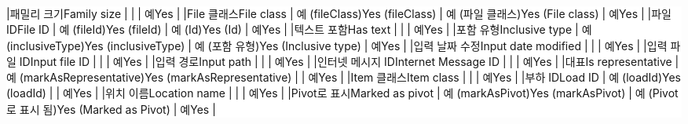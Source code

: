 |<span data-ttu-id="c4068-257">패밀리 크기</span><span class="sxs-lookup"><span data-stu-id="c4068-257">Family size</span></span>                |                                                 |                         | <span data-ttu-id="c4068-258">예</span><span class="sxs-lookup"><span data-stu-id="c4068-258">Yes</span></span>         |
|<span data-ttu-id="c4068-259">File 클래스</span><span class="sxs-lookup"><span data-stu-id="c4068-259">File class</span></span>                 | <span data-ttu-id="c4068-260">예 (fileClass)</span><span class="sxs-lookup"><span data-stu-id="c4068-260">Yes (fileClass)</span></span>                                 |   <span data-ttu-id="c4068-261">예 (파일 클래스)</span><span class="sxs-lookup"><span data-stu-id="c4068-261">Yes (File class)</span></span>      | <span data-ttu-id="c4068-262">예</span><span class="sxs-lookup"><span data-stu-id="c4068-262">Yes</span></span>         |
|<span data-ttu-id="c4068-263">파일 ID</span><span class="sxs-lookup"><span data-stu-id="c4068-263">File ID</span></span>                    | <span data-ttu-id="c4068-264">예 (fileId)</span><span class="sxs-lookup"><span data-stu-id="c4068-264">Yes (fileId)</span></span>                                    |   <span data-ttu-id="c4068-265">예 (Id)</span><span class="sxs-lookup"><span data-stu-id="c4068-265">Yes (Id)</span></span>              | <span data-ttu-id="c4068-266">예</span><span class="sxs-lookup"><span data-stu-id="c4068-266">Yes</span></span>         |
|<span data-ttu-id="c4068-267">텍스트 포함</span><span class="sxs-lookup"><span data-stu-id="c4068-267">Has text</span></span>                   |                                                 |                         | <span data-ttu-id="c4068-268">예</span><span class="sxs-lookup"><span data-stu-id="c4068-268">Yes</span></span>         |
|<span data-ttu-id="c4068-269">포함 유형</span><span class="sxs-lookup"><span data-stu-id="c4068-269">Inclusive type</span></span>             | <span data-ttu-id="c4068-270">예 (inclusiveType)</span><span class="sxs-lookup"><span data-stu-id="c4068-270">Yes (inclusiveType)</span></span>                             |   <span data-ttu-id="c4068-271">예 (포함 유형)</span><span class="sxs-lookup"><span data-stu-id="c4068-271">Yes (Inclusive type)</span></span>  | <span data-ttu-id="c4068-272">예</span><span class="sxs-lookup"><span data-stu-id="c4068-272">Yes</span></span>         |
|<span data-ttu-id="c4068-273">입력 날짜 수정</span><span class="sxs-lookup"><span data-stu-id="c4068-273">Input date modified</span></span>        |                                                 |                         | <span data-ttu-id="c4068-274">예</span><span class="sxs-lookup"><span data-stu-id="c4068-274">Yes</span></span>         |
|<span data-ttu-id="c4068-275">입력 파일 ID</span><span class="sxs-lookup"><span data-stu-id="c4068-275">Input file ID</span></span>              |                                                 |                         | <span data-ttu-id="c4068-276">예</span><span class="sxs-lookup"><span data-stu-id="c4068-276">Yes</span></span>         |
|<span data-ttu-id="c4068-277">입력 경로</span><span class="sxs-lookup"><span data-stu-id="c4068-277">Input path</span></span>                 |                                                 |                         | <span data-ttu-id="c4068-278">예</span><span class="sxs-lookup"><span data-stu-id="c4068-278">Yes</span></span>         |
|<span data-ttu-id="c4068-279">인터넷 메시지 ID</span><span class="sxs-lookup"><span data-stu-id="c4068-279">Internet Message ID</span></span>        |                                                 |                         | <span data-ttu-id="c4068-280">예</span><span class="sxs-lookup"><span data-stu-id="c4068-280">Yes</span></span>         |
|<span data-ttu-id="c4068-281">대표</span><span class="sxs-lookup"><span data-stu-id="c4068-281">Is representative</span></span>          | <span data-ttu-id="c4068-282">예 (markAsRepresentative)</span><span class="sxs-lookup"><span data-stu-id="c4068-282">Yes (markAsRepresentative)</span></span>                      |                         | <span data-ttu-id="c4068-283">예</span><span class="sxs-lookup"><span data-stu-id="c4068-283">Yes</span></span>         |
|<span data-ttu-id="c4068-284">Item 클래스</span><span class="sxs-lookup"><span data-stu-id="c4068-284">Item class</span></span>                 |                                                 |                         | <span data-ttu-id="c4068-285">예</span><span class="sxs-lookup"><span data-stu-id="c4068-285">Yes</span></span>         |
|<span data-ttu-id="c4068-286">부하 ID</span><span class="sxs-lookup"><span data-stu-id="c4068-286">Load ID</span></span>                    | <span data-ttu-id="c4068-287">예 (loadId)</span><span class="sxs-lookup"><span data-stu-id="c4068-287">Yes (loadId)</span></span>                                    |                         | <span data-ttu-id="c4068-288">예</span><span class="sxs-lookup"><span data-stu-id="c4068-288">Yes</span></span>         |
|<span data-ttu-id="c4068-289">위치 이름</span><span class="sxs-lookup"><span data-stu-id="c4068-289">Location name</span></span>              |                                                 |                         | <span data-ttu-id="c4068-290">예</span><span class="sxs-lookup"><span data-stu-id="c4068-290">Yes</span></span>         |
|<span data-ttu-id="c4068-291">Pivot로 표시</span><span class="sxs-lookup"><span data-stu-id="c4068-291">Marked as pivot</span></span>            | <span data-ttu-id="c4068-292">예 (markAsPivot)</span><span class="sxs-lookup"><span data-stu-id="c4068-292">Yes (markAsPivot)</span></span>                               |   <span data-ttu-id="c4068-293">예 (Pivot로 표시 됨)</span><span class="sxs-lookup"><span data-stu-id="c4068-293">Yes (Marked as Pivot)</span></span> | <span data-ttu-id="c4068-294">예</span><span class="sxs-lookup"><span data-stu-id="c4068-294">Yes</span></span>         |
